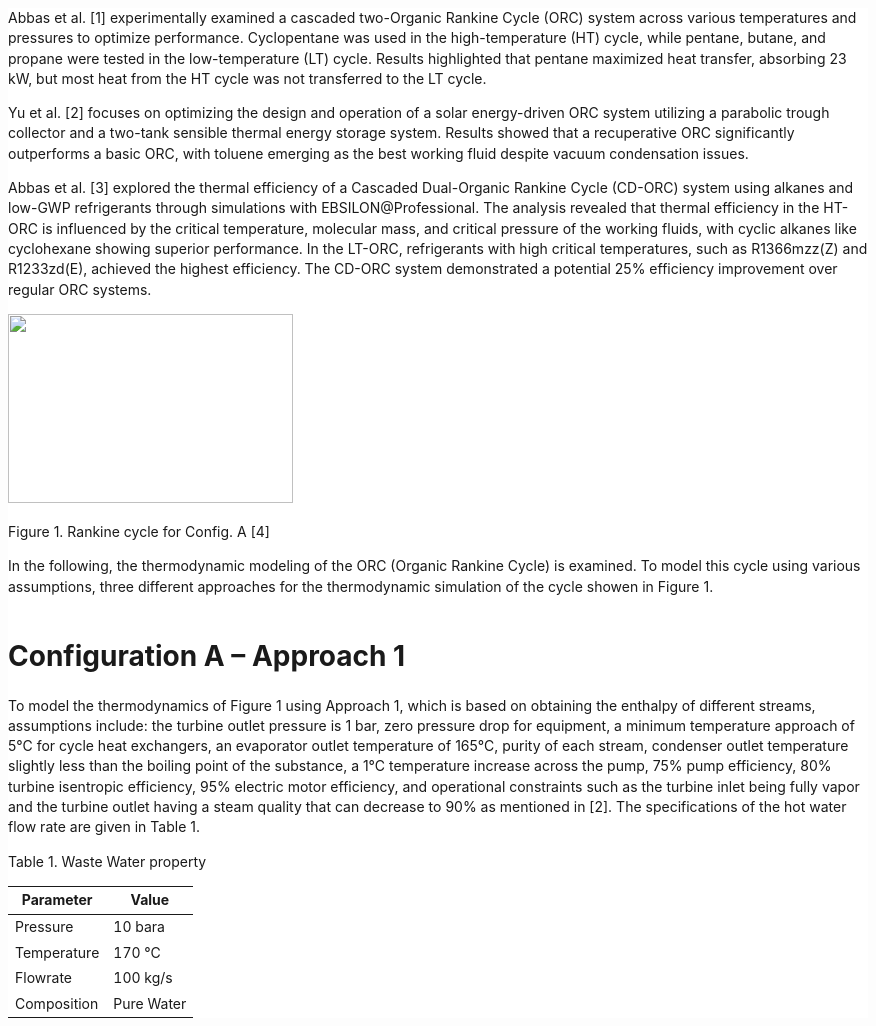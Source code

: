 Abbas et al. \[1\] experimentally examined a cascaded two-Organic
Rankine Cycle (ORC) system across various temperatures and pressures to
optimize performance. Cyclopentane was used in the high-temperature (HT)
cycle, while pentane, butane, and propane were tested in the
low-temperature (LT) cycle. Results highlighted that pentane maximized
heat transfer, absorbing 23 kW, but most heat from the HT cycle was not
transferred to the LT cycle.

Yu et al. \[2\] focuses on optimizing the design and operation of a
solar energy-driven ORC system utilizing a parabolic trough collector
and a two-tank sensible thermal energy storage system. Results showed
that a recuperative ORC significantly outperforms a basic ORC, with
toluene emerging as the best working fluid despite vacuum condensation
issues.

Abbas et al. \[3\] explored the thermal efficiency of a Cascaded
Dual-Organic Rankine Cycle (CD-ORC) system using alkanes and low-GWP
refrigerants through simulations with EBSILON@Professional. The analysis
revealed that thermal efficiency in the HT-ORC is influenced by the
critical temperature, molecular mass, and critical pressure of the
working fluids, with cyclic alkanes like cyclohexane showing superior
performance. In the LT-ORC, refrigerants with high critical
temperatures, such as R1366mzz(Z) and R1233zd(E), achieved the highest
efficiency. The CD-ORC system demonstrated a potential 25% efficiency
improvement over regular ORC systems.

<img src="media/image1.png" style="width:2.97376in;height:1.96835in" />

Figure 1. Rankine cycle for Config. A \[4\]

In the following, the thermodynamic modeling of the ORC (Organic Rankine
Cycle) is examined. To model this cycle using various assumptions, three
different approaches for the thermodynamic simulation of the cycle
showen in Figure 1.

# Configuration A – Approach 1

To model the thermodynamics of Figure 1 using Approach 1, which is based
on obtaining the enthalpy of different streams, assumptions include: the
turbine outlet pressure is 1 bar, zero pressure drop for equipment, a
minimum temperature approach of 5°C for cycle heat exchangers, an
evaporator outlet temperature of 165°C, purity of each stream, condenser
outlet temperature slightly less than the boiling point of the
substance, a 1°C temperature increase across the pump, 75% pump
efficiency, 80% turbine isentropic efficiency, 95% electric motor
efficiency, and operational constraints such as the turbine inlet being
fully vapor and the turbine outlet having a steam quality that can
decrease to 90% as mentioned in \[2\]. The specifications of the hot
water flow rate are given in Table 1.

Table 1. Waste Water property

| Parameter   | Value      |
|-------------|------------|
| Pressure    | 10 bara    |
| Temperature | 170 °C     |
| Flowrate    | 100 kg/s   |
| Composition | Pure Water |


[^1]: Equations of State
[^2]: Peng Robinson